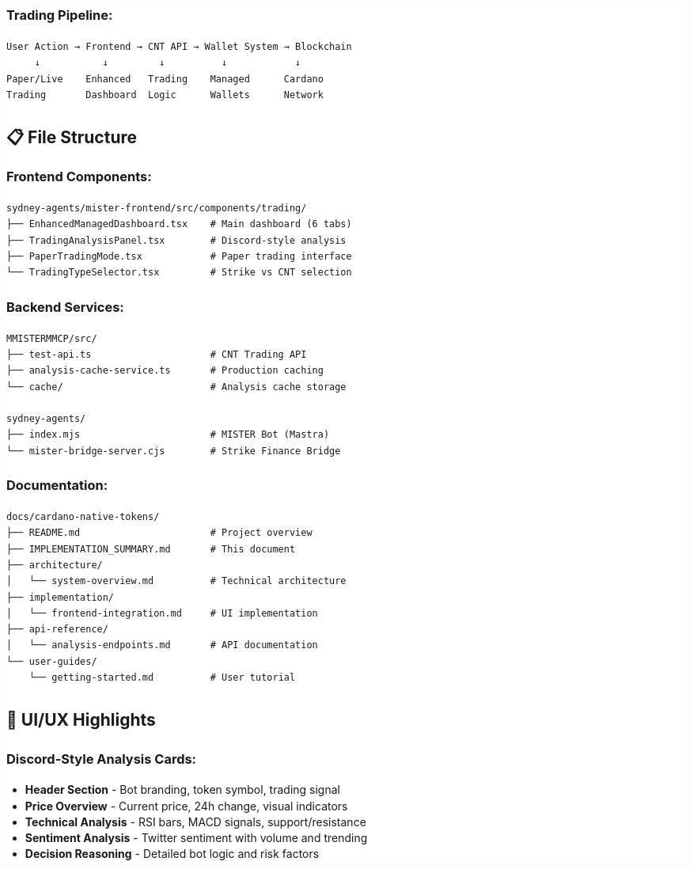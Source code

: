### **Trading Pipeline:**
```
User Action → Frontend → CNT API → Wallet System → Blockchain
     ↓           ↓         ↓          ↓            ↓
Paper/Live    Enhanced   Trading    Managed      Cardano
Trading       Dashboard  Logic      Wallets      Network
```

## 📋 **File Structure**

### **Frontend Components:**
```
sydney-agents/mister-frontend/src/components/trading/
├── EnhancedManagedDashboard.tsx    # Main dashboard (6 tabs)
├── TradingAnalysisPanel.tsx        # Discord-style analysis
├── PaperTradingMode.tsx            # Paper trading interface
└── TradingTypeSelector.tsx         # Strike vs CNT selection
```

### **Backend Services:**
```
MMISTERMMCP/src/
├── test-api.ts                     # CNT Trading API
├── analysis-cache-service.ts       # Production caching
└── cache/                          # Analysis cache storage

sydney-agents/
├── index.mjs                       # MISTER Bot (Mastra)
└── mister-bridge-server.cjs        # Strike Finance Bridge
```

### **Documentation:**
```
docs/cardano-native-tokens/
├── README.md                       # Project overview
├── IMPLEMENTATION_SUMMARY.md       # This document
├── architecture/
│   └── system-overview.md          # Technical architecture
├── implementation/
│   └── frontend-integration.md     # UI implementation
├── api-reference/
│   └── analysis-endpoints.md       # API documentation
└── user-guides/
    └── getting-started.md          # User tutorial
```

## 🎨 **UI/UX Highlights**

### **Discord-Style Analysis Cards:**
- **Header Section** - Bot branding, token symbol, trading signal
- **Price Overview** - Current price, 24h change, visual indicators
- **Technical Analysis** - RSI bars, MACD signals, support/resistance
- **Sentiment Analysis** - Twitter sentiment with volume and trending
- **Decision Reasoning** - Detailed bot logic and risk factors
